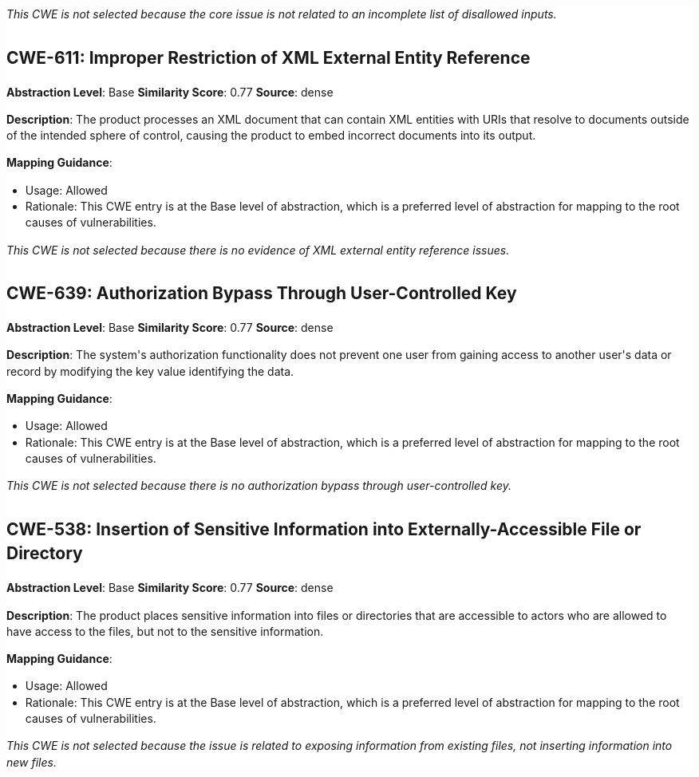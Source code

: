 *This CWE is not selected because the core issue is not related to an incomplete list of disallowed inputs.*

## CWE-611: Improper Restriction of XML External Entity Reference
**Abstraction Level**: Base
**Similarity Score**: 0.77
**Source**: dense

**Description**:
The product processes an XML document that can contain XML entities with URIs that resolve to documents outside of the intended sphere of control, causing the product to embed incorrect documents into its output.

**Mapping Guidance**:
- Usage: Allowed
- Rationale: This CWE entry is at the Base level of abstraction, which is a preferred level of abstraction for mapping to the root causes of vulnerabilities.

*This CWE is not selected because there is no evidence of XML external entity reference issues.*

## CWE-639: Authorization Bypass Through User-Controlled Key
**Abstraction Level**: Base
**Similarity Score**: 0.77
**Source**: dense

**Description**:
The system's authorization functionality does not prevent one user from gaining access to another user's data or record by modifying the key value identifying the data.

**Mapping Guidance**:
- Usage: Allowed
- Rationale: This CWE entry is at the Base level of abstraction, which is a preferred level of abstraction for mapping to the root causes of vulnerabilities.

*This CWE is not selected because there is no authorization bypass through user-controlled key.*

## CWE-538: Insertion of Sensitive Information into Externally-Accessible File or Directory
**Abstraction Level**: Base
**Similarity Score**: 0.77
**Source**: dense

**Description**:
The product places sensitive information into files or directories that are accessible to actors who are allowed to have access to the files, but not to the sensitive information.

**Mapping Guidance**:
- Usage: Allowed
- Rationale: This CWE entry is at the Base level of abstraction, which is a preferred level of abstraction for mapping to the root causes of vulnerabilities.

*This CWE is not selected because the issue is related to exposing information from existing files, not inserting information into new files.*